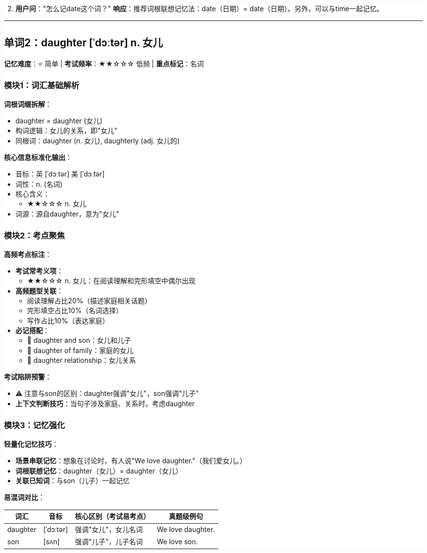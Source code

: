 2. **用户问**："怎么记date这个词？"
   **响应**：推荐词根联想记忆法：date（日期）= date（日期）。另外，可以与time一起记忆。

---

## 单词2：daughter [ˈdɔːtər] n. 女儿

**记忆难度**：⭐ 简单 | **考试频率**：★★☆☆☆ 低频 | **重点标记**：名词

### 模块1：词汇基础解析

**词根词缀拆解**：
- daughter = daughter (女儿)
- 构词逻辑：女儿的关系，即"女儿"
- 同根词：daughter (n. 女儿), daughterly (adj. 女儿的)

**核心信息标准化输出**：
- 音标：英 [ˈdɔːtər] 美 [ˈdɔːtər]
- 词性：n. (名词)
- 核心含义：
  - ★★☆☆☆ n. 女儿
- 词源：源自daughter，意为"女儿"

### 模块2：考点聚焦

**高频考点标注**：
- **考试常考义项**：
  - ★★☆☆☆ n. 女儿：在阅读理解和完形填空中偶尔出现
- **高频题型关联**：
  - 阅读理解占比20%（描述家庭相关话题）
  - 完形填空占比10%（名词选择）
  - 写作占比10%（表达家庭）
- **必记搭配**：
  - 📌 daughter and son：女儿和儿子
  - 📌 daughter of family：家庭的女儿
  - 📌 daughter relationship：女儿关系

**考试陷阱预警**：
- ⚠️ 注意与son的区别：daughter强调"女儿"，son强调"儿子"
- **上下文判断技巧**：当句子涉及家庭、关系时，考虑daughter

### 模块3：记忆强化

**轻量化记忆技巧**：
- **场景串联记忆**：想象在讨论时，有人说"We love daughter."（我们爱女儿。）
- **词根联想记忆**：daughter（女儿）= daughter（女儿）
- **关联已知词**：与son（儿子）一起记忆

**易混词对比**：

| 词汇 | 音标 | 核心区别（考试易考点） | 真题级例句 |
|------|------|-------------------------|------------|
| daughter | [ˈdɔːtər] | 强调"女儿"，女儿名词 | We love daughter. |
| son | [sʌn] | 强调"儿子"，儿子名词 | We love son. |
